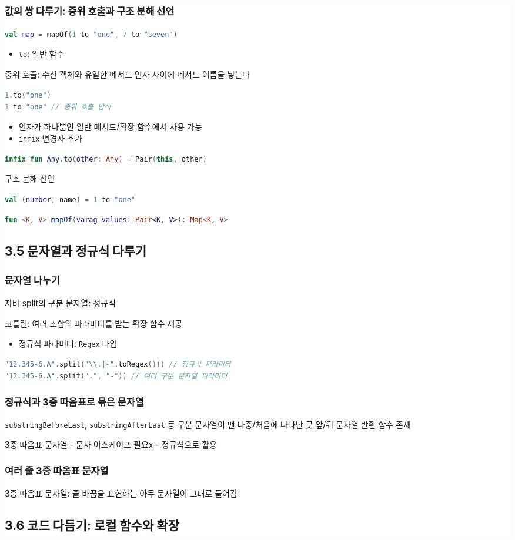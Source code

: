 ### 값의 쌍 다루기: 중위 호출과 구조 분해 선언

```kotlin
val map = mapOf(1 to "one", 7 to "seven")
```

- `to`: 일반 함수

중위 호출: 수신 객체와 유일한 메서드 인자 사이에 메서드 이름을 넣는다

```kotlin
1.to("one")
1 to "one" // 중위 호출 방식
```

- 인자가 하나뿐인 일반 메서드/확장 함수에서 사용 가능
- `infix` 변경자 추가

```kotlin
infix fun Any.to(other: Any) = Pair(this, other)
```

구조 분해 선언

```kotlin
val (number, name) = 1 to "one"
```

```kotlin
fun <K, V> mapOf(varag values: Pair<K, V>): Map<K, V>
```

## 3.5 문자열과 정규식 다루기

### 문자열 나누기

자바 split의 구분 문자열: 정규식

코틀린: 여러 조합의 파라미터를 받는 확장 함수 제공

- 정규식 파라미터: `Regex` 타입

```kotlin
"12.345-6.A".split("\\.|-".toRegex())) // 정규식 파라미터
"12.345-6.A".split(".", "-")) // 여러 구분 문자열 파라미터
```

### 정규식과 3중 따옴표로 묶은 문자열

`substringBeforeLast`, `substringAfterLast` 등 구분 문자열이 맨 나중/처음에 나타난 곳 앞/뒤 문자열 반환 함수 존재

3중 따옴표 문자열 - 문자 이스케이프 필요x - 정규식으로 활용

### 여러 줄 3중 따옴표 문자열

3중 따옴표 문자열: 줄 바꿈을 표현하는 아무 문자열이 그대로 들어감

## 3.6 코드 다듬기: 로컬 함수와 확장

